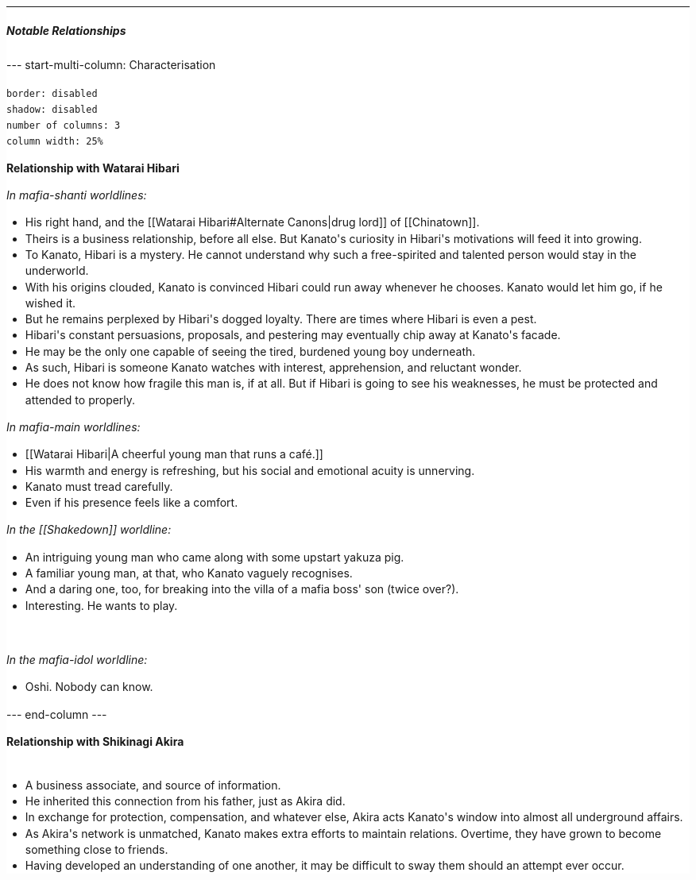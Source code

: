-----

##### Notable Relationships
--- start-multi-column: Characterisation
```column-settings 
border: disabled
shadow: disabled
number of columns: 3
column width: 25%
```

**Relationship with Watarai Hibari**

*In mafia-shanti worldlines:*

- His right hand, and the [[Watarai Hibari#Alternate Canons|drug lord]] of [[Chinatown]].
- Theirs is a business relationship, before all else. But Kanato's curiosity in Hibari's motivations will feed it into growing.
- To Kanato, Hibari is a mystery. He cannot understand why such a free-spirited and talented person would stay in the underworld.
- With his origins clouded, Kanato is convinced Hibari could run away whenever he chooses. Kanato would let him go, if he wished it.
- But he remains perplexed by Hibari's dogged loyalty. There are times where Hibari is even a pest.
- Hibari's constant persuasions, proposals, and pestering may eventually chip away at Kanato's facade.
- He may be the only one capable of seeing the tired, burdened young boy underneath.
- As such, Hibari is someone Kanato watches with interest, apprehension, and reluctant wonder.
- He does not know how fragile this man is, if at all. But if Hibari is going to see his weaknesses, he must be protected and attended to properly.

*In mafia-main worldlines:*
- [[Watarai Hibari|A cheerful young man that runs a café.]]
- His warmth and energy is refreshing, but his social and emotional acuity is unnerving.
- Kanato must tread carefully.
- Even if his presence feels like a comfort.

*In the [[Shakedown]] worldline:*
- An intriguing young man who came along with some upstart yakuza pig.
- A familiar young man, at that, who Kanato vaguely recognises.
- And a daring one, too, for breaking into the villa of a mafia boss' son (twice over?).
- Interesting. He wants to play.

</br>

*In the mafia-idol worldline:*
- Oshi. Nobody can know.

--- end-column ---

**Relationship with Shikinagi Akira**
</br>
</br>
- A business associate, and source of information.
- He inherited this connection from his father, just as Akira did.
- In exchange for protection, compensation, and whatever else, Akira acts Kanato's window into almost all underground affairs.
- As Akira's network is unmatched, Kanato makes extra efforts to maintain relations. Overtime, they have grown to become something close to friends.
- Having developed an understanding of one another, it may be difficult to sway them should an attempt ever occur.
